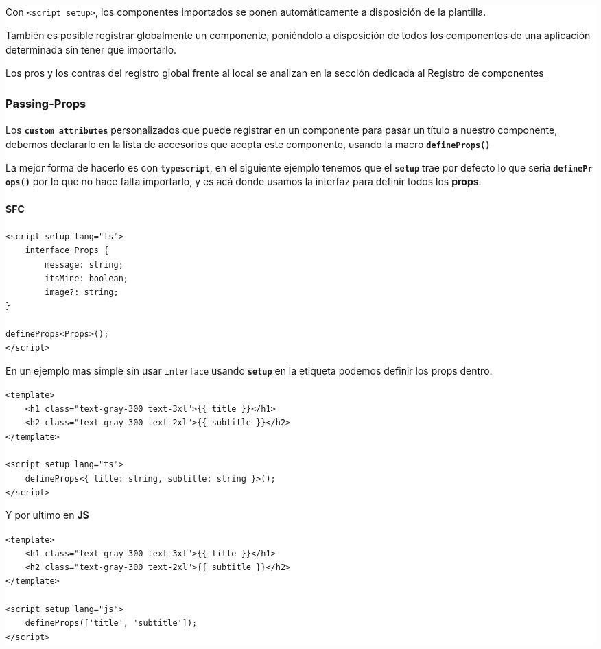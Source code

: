 Con `<script setup>`, los componentes importados se ponen automáticamente a disposición de la plantilla.

También es posible registrar globalmente un componente, poniéndolo a disposición de todos los componentes de una aplicación determinada sin tener que importarlo. 

Los pros y los contras del registro global frente al local se analizan en la sección dedicada al [Registro de componentes](#Component-registration)

### Passing-Props
Los **`custom attributes`** personalizados que puede registrar en un componente para pasar un título a nuestro componente, debemos declararlo en la lista de accesorios que acepta este componente, usando la macro **`defineProps()`**

La mejor forma de hacerlo es con **`typescript`**, en el siguiente ejemplo tenemos que el **`setup`** trae por defecto lo que seria  **`defineProps()`** por lo que no hace falta importarlo, y es acá donde usamos la interfaz para definir todos los **props**.

#### SFC
```vue
<script setup lang="ts">
	interface Props {
		message: string;
		itsMine: boolean;
		image?: string;
}

defineProps<Props>();
</script>
```

En un ejemplo mas simple sin usar `interface` usando **`setup`** en la etiqueta podemos definir los props dentro.

```vue
<template>
	<h1 class="text-gray-300 text-3xl">{{ title }}</h1>
	<h2 class="text-gray-300 text-2xl">{{ subtitle }}</h2>
</template>

<script setup lang="ts">
	defineProps<{ title: string, subtitle: string }>();
</script>
```

Y por ultimo en **JS**
```vue
<template>
	<h1 class="text-gray-300 text-3xl">{{ title }}</h1>
	<h2 class="text-gray-300 text-2xl">{{ subtitle }}</h2>
</template>

<script setup lang="js">
	defineProps(['title', 'subtitle']);
</script>

```
